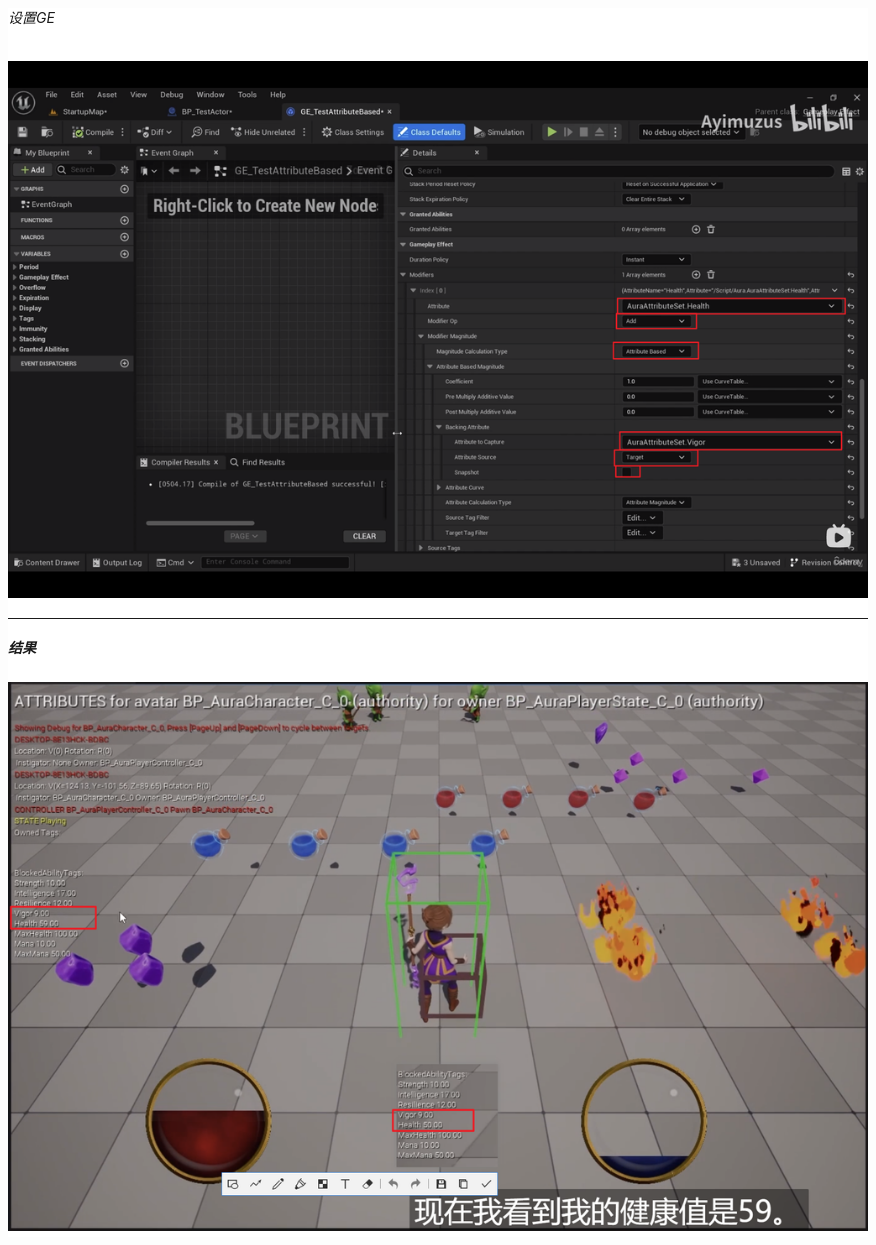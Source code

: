 
###### 设置GE

![图片](https://github.com/liyunlong618/LiYunLongKnowledgeLibrary/blob/main/UECPP/Models/GAS/GAS_2_Aura/DetailContent/Image/GAS_014/50918_528219.png?raw=true)
___________________________________________________________________________________________


##### 结果

![图片](https://github.com/liyunlong618/LiYunLongKnowledgeLibrary/blob/main/UECPP/Models/GAS/GAS_2_Aura/DetailContent/Image/GAS_014/499678_122060.png?raw=true)